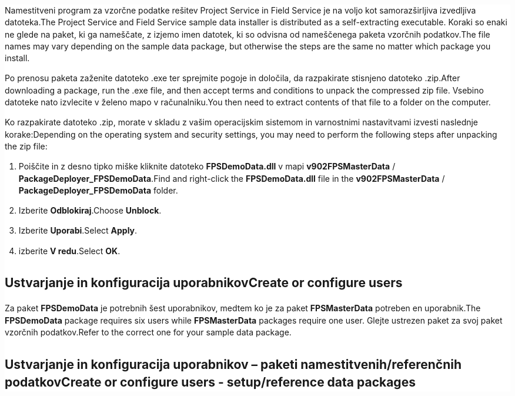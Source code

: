 <span data-ttu-id="b8900-146">Namestitveni program za vzorčne podatke rešitev Project Service in Field Service je na voljo kot samorazširljiva izvedljiva datoteka.</span><span class="sxs-lookup"><span data-stu-id="b8900-146">The Project Service and Field Service sample data installer is distributed as a self-extracting executable.</span></span> <span data-ttu-id="b8900-147">Koraki so enaki ne glede na paket, ki ga nameščate, z izjemo imen datotek, ki so odvisna od nameščenega paketa vzorčnih podatkov.</span><span class="sxs-lookup"><span data-stu-id="b8900-147">The file names may vary depending on the sample data package, but otherwise the steps are the same no matter which package you install.</span></span>

<span data-ttu-id="b8900-148">Po prenosu paketa zaženite datoteko .exe ter sprejmite pogoje in določila, da razpakirate stisnjeno datoteko .zip.</span><span class="sxs-lookup"><span data-stu-id="b8900-148">After downloading a package, run the .exe file, and then accept terms and conditions to unpack the compressed zip file.</span></span> <span data-ttu-id="b8900-149">Vsebino datoteke nato izvlecite v želeno mapo v računalniku.</span><span class="sxs-lookup"><span data-stu-id="b8900-149">You then need to extract contents of that file to a folder on the computer.</span></span>

<span data-ttu-id="b8900-150">Ko razpakirate datoteko .zip, morate v skladu z vašim operacijskim sistemom in varnostnimi nastavitvami izvesti naslednje korake:</span><span class="sxs-lookup"><span data-stu-id="b8900-150">Depending on the operating system and security settings, you may need to perform the following steps after unpacking the zip file:</span></span>

1. <span data-ttu-id="b8900-151">Poiščite in z desno tipko miške kliknite datoteko **FPSDemoData.dll** v mapi **v902FPSMasterData** / **PackageDeployer_FPSDemoData**.</span><span class="sxs-lookup"><span data-stu-id="b8900-151">Find and right-click the **FPSDemoData.dll** file in the **v902FPSMasterData** / **PackageDeployer_FPSDemoData** folder.</span></span>

2. <span data-ttu-id="b8900-152">Izberite **Odblokiraj**.</span><span class="sxs-lookup"><span data-stu-id="b8900-152">Choose **Unblock**.</span></span>

3. <span data-ttu-id="b8900-153">Izberite **Uporabi**.</span><span class="sxs-lookup"><span data-stu-id="b8900-153">Select **Apply**.</span></span>

4. <span data-ttu-id="b8900-154">izberite **V redu**.</span><span class="sxs-lookup"><span data-stu-id="b8900-154">Select **OK**.</span></span>


## <a name="create-or-configure-users"></a><span data-ttu-id="b8900-155">Ustvarjanje in konfiguracija uporabnikov</span><span class="sxs-lookup"><span data-stu-id="b8900-155">Create or configure users</span></span>

<span data-ttu-id="b8900-156">Za paket **FPSDemoData** je potrebnih šest uporabnikov, medtem ko je za paket **FPSMasterData** potreben en uporabnik.</span><span class="sxs-lookup"><span data-stu-id="b8900-156">The **FPSDemoData** package requires six users while **FPSMasterData** packages require one user.</span></span> <span data-ttu-id="b8900-157">Glejte ustrezen paket za svoj paket vzorčnih podatkov.</span><span class="sxs-lookup"><span data-stu-id="b8900-157">Refer to the correct one for your sample data package.</span></span>

## <a name="create-or-configure-users---setupreference-data-packages"></a><span data-ttu-id="b8900-158">Ustvarjanje in konfiguracija uporabnikov – paketi namestitvenih/referenčnih podatkov</span><span class="sxs-lookup"><span data-stu-id="b8900-158">Create or configure users - setup/reference data packages</span></span>
